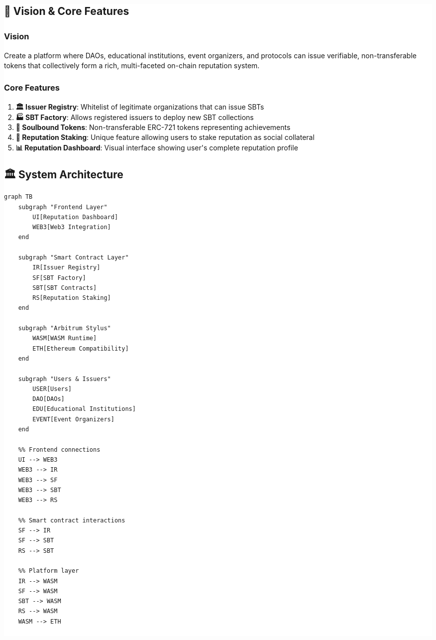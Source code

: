 ## 🎯 Vision & Core Features

### Vision
Create a platform where DAOs, educational institutions, event organizers, and protocols can issue verifiable, non-transferable tokens that collectively form a rich, multi-faceted on-chain reputation system.

### Core Features

1. **🏛️ Issuer Registry**: Whitelist of legitimate organizations that can issue SBTs
2. **🏭 SBT Factory**: Allows registered issuers to deploy new SBT collections
3. **🏅 Soulbound Tokens**: Non-transferable ERC-721 tokens representing achievements
4. **🎯 Reputation Staking**: Unique feature allowing users to stake reputation as social collateral
5. **📊 Reputation Dashboard**: Visual interface showing user's complete reputation profile

## 🏛️ System Architecture

```mermaid
graph TB
    subgraph "Frontend Layer"
        UI[Reputation Dashboard]
        WEB3[Web3 Integration]
    end
    
    subgraph "Smart Contract Layer"
        IR[Issuer Registry]
        SF[SBT Factory]
        SBT[SBT Contracts]
        RS[Reputation Staking]
    end
    
    subgraph "Arbitrum Stylus"
        WASM[WASM Runtime]
        ETH[Ethereum Compatibility]
    end
    
    subgraph "Users & Issuers"
        USER[Users]
        DAO[DAOs]
        EDU[Educational Institutions]
        EVENT[Event Organizers]
    end
    
    %% Frontend connections
    UI --> WEB3
    WEB3 --> IR
    WEB3 --> SF
    WEB3 --> SBT
    WEB3 --> RS
    
    %% Smart contract interactions
    SF --> IR
    SF --> SBT
    RS --> SBT
    
    %% Platform layer
    IR --> WASM
    SF --> WASM
    SBT --> WASM
    RS --> WASM
    WASM --> ETH
    
```